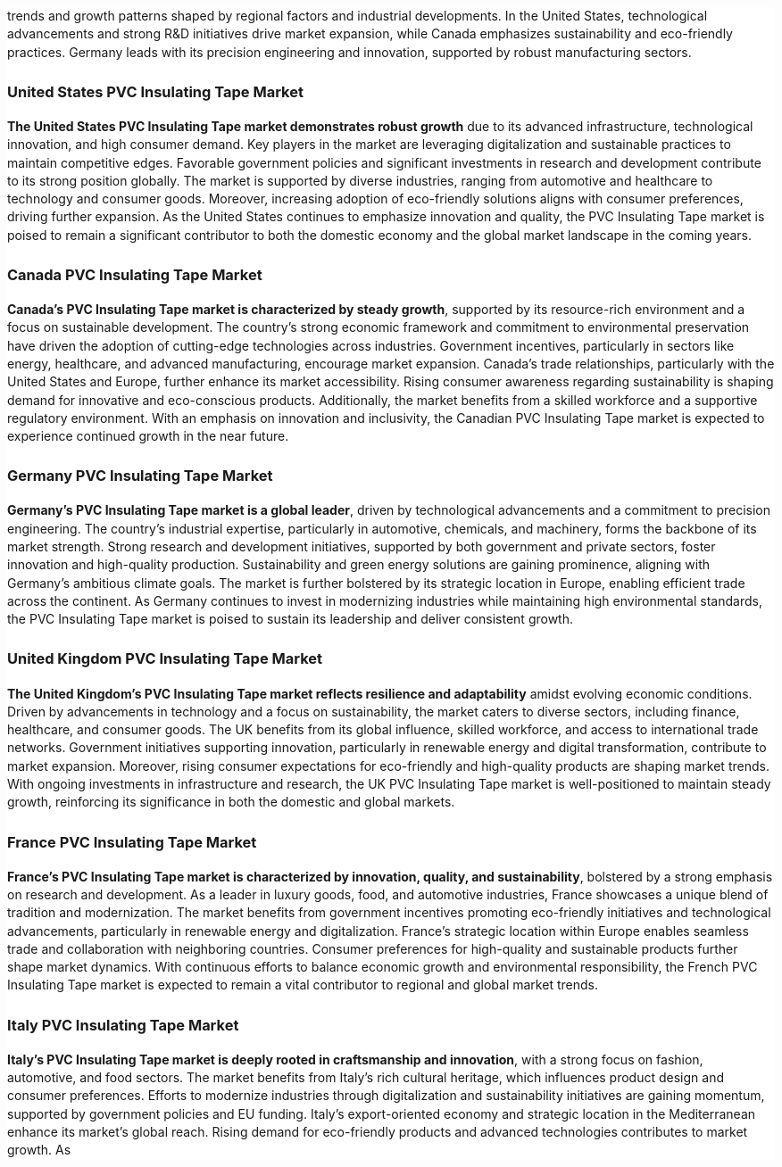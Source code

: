 trends and growth patterns shaped by regional factors and industrial developments. In the United States, technological advancements and strong R&amp;D initiatives drive market expansion, while Canada emphasizes sustainability and eco-friendly practices. Germany leads with its precision engineering and innovation, supported by robust manufacturing sectors.</span></em></p></blockquote><h3><strong>United States PVC Insulating Tape Market</strong></h3><p><strong>The United States PVC Insulating Tape market demonstrates robust growth</strong> due to its advanced infrastructure, technological innovation, and high consumer demand. Key players in the market are leveraging digitalization and sustainable practices to maintain competitive edges. Favorable government policies and significant investments in research and development contribute to its strong position globally. The market is supported by diverse industries, ranging from automotive and healthcare to technology and consumer goods. Moreover, increasing adoption of eco-friendly solutions aligns with consumer preferences, driving further expansion. As the United States continues to emphasize innovation and quality, the PVC Insulating Tape market is poised to remain a significant contributor to both the domestic economy and the global market landscape in the coming years.</p><h3><strong>Canada PVC Insulating Tape Market</strong></h3><p><strong>Canada&rsquo;s PVC Insulating Tape market is characterized by steady growth</strong>, supported by its resource-rich environment and a focus on sustainable development. The country&rsquo;s strong economic framework and commitment to environmental preservation have driven the adoption of cutting-edge technologies across industries. Government incentives, particularly in sectors like energy, healthcare, and advanced manufacturing, encourage market expansion. Canada&rsquo;s trade relationships, particularly with the United States and Europe, further enhance its market accessibility. Rising consumer awareness regarding sustainability is shaping demand for innovative and eco-conscious products. Additionally, the market benefits from a skilled workforce and a supportive regulatory environment. With an emphasis on innovation and inclusivity, the Canadian PVC Insulating Tape market is expected to experience continued growth in the near future.</p><h3><strong>Germany PVC Insulating Tape Market</strong></h3><p><strong>Germany&rsquo;s PVC Insulating Tape market is a global leader</strong>, driven by technological advancements and a commitment to precision engineering. The country&rsquo;s industrial expertise, particularly in automotive, chemicals, and machinery, forms the backbone of its market strength. Strong research and development initiatives, supported by both government and private sectors, foster innovation and high-quality production. Sustainability and green energy solutions are gaining prominence, aligning with Germany&rsquo;s ambitious climate goals. The market is further bolstered by its strategic location in Europe, enabling efficient trade across the continent. As Germany continues to invest in modernizing industries while maintaining high environmental standards, the PVC Insulating Tape market is poised to sustain its leadership and deliver consistent growth.</p><h3><strong>United Kingdom PVC Insulating Tape Market</strong></h3><p><strong>The United Kingdom&rsquo;s PVC Insulating Tape market reflects resilience and adaptability</strong> amidst evolving economic conditions. Driven by advancements in technology and a focus on sustainability, the market caters to diverse sectors, including finance, healthcare, and consumer goods. The UK benefits from its global influence, skilled workforce, and access to international trade networks. Government initiatives supporting innovation, particularly in renewable energy and digital transformation, contribute to market expansion. Moreover, rising consumer expectations for eco-friendly and high-quality products are shaping market trends. With ongoing investments in infrastructure and research, the UK PVC Insulating Tape market is well-positioned to maintain steady growth, reinforcing its significance in both the domestic and global markets.</p><h3><strong>France PVC Insulating Tape Market</strong></h3><p><strong>France&rsquo;s PVC Insulating Tape market is characterized by innovation, quality, and sustainability</strong>, bolstered by a strong emphasis on research and development. As a leader in luxury goods, food, and automotive industries, France showcases a unique blend of tradition and modernization. The market benefits from government incentives promoting eco-friendly initiatives and technological advancements, particularly in renewable energy and digitalization. France&rsquo;s strategic location within Europe enables seamless trade and collaboration with neighboring countries. Consumer preferences for high-quality and sustainable products further shape market dynamics. With continuous efforts to balance economic growth and environmental responsibility, the French PVC Insulating Tape market is expected to remain a vital contributor to regional and global market trends.</p><h3><strong>Italy PVC Insulating Tape Market</strong></h3><p><strong>Italy&rsquo;s PVC Insulating Tape market is deeply rooted in craftsmanship and innovation</strong>, with a strong focus on fashion, automotive, and food sectors. The market benefits from Italy&rsquo;s rich cultural heritage, which influences product design and consumer preferences. Efforts to modernize industries through digitalization and sustainability initiatives are gaining momentum, supported by government policies and EU funding. Italy&rsquo;s export-oriented economy and strategic location in the Mediterranean enhance its market&rsquo;s global reach. Rising demand for eco-friendly products and advanced technologies contributes to market growth. As